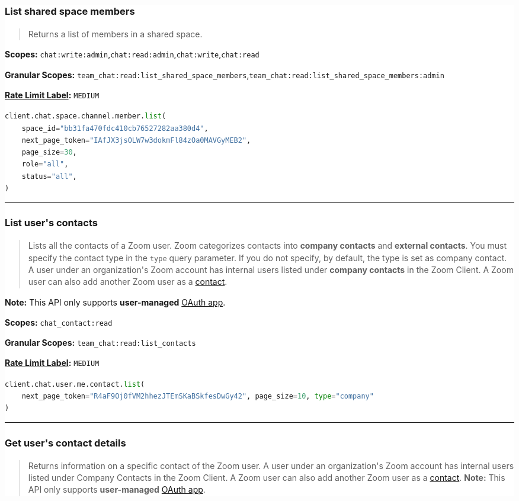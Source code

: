### List shared space members
> Returns a list of members in a shared space.

**Scopes:** `chat:write:admin`,`chat:read:admin`,`chat:write`,`chat:read`

**Granular Scopes:** `team_chat:read:list_shared_space_members`,`team_chat:read:list_shared_space_members:admin`

**[Rate Limit Label](https://marketplace.zoom.us/docs/api-reference/rate-limits#rate-limits):** `MEDIUM`

```python
client.chat.space.channel.member.list(
    space_id="bb31fa470fdc410cb76527282aa380d4",
    next_page_token="IAfJX3jsOLW7w3dokmFl84zOa0MAVGyMEB2",
    page_size=30,
    role="all",
    status="all",
)
```

---

### List user's contacts
> Lists all the contacts of a Zoom user. Zoom categorizes contacts into **company contacts** and **external contacts**. You must specify the contact type in the `type` query parameter. If you do not specify, by default, the type is set as company contact. A user under an organization's Zoom account has internal users listed under **company contacts** in the Zoom Client. A Zoom user can also add another Zoom user as a [contact](https://support.zoom.us/hc/en-us/articles/115004055706-Managing-Contacts).

**Note:** This API only supports **user-managed** [OAuth app](https://marketplace.zoom.us/docs/guides/getting-started/app-types/create-oauth-app).


**Scopes:** `chat_contact:read`

**Granular Scopes:** `team_chat:read:list_contacts`

**[Rate Limit Label](https://marketplace.zoom.us/docs/api-reference/rate-limits#rate-limits):** `MEDIUM`

```python
client.chat.user.me.contact.list(
    next_page_token="R4aF9Oj0fVM2hhezJTEmSKaBSkfesDwGy42", page_size=10, type="company"
)
```

---

### Get user's contact details
> Returns information on a specific contact of the Zoom user. A user under an organization's Zoom account has internal users listed under Company Contacts in the Zoom Client. A Zoom user can also add another Zoom user as a [contact](https://support.zoom.us/hc/en-us/articles/115004055706-Managing-Contacts). 
**Note:** This API only supports **user-managed** [OAuth app](https://marketplace.zoom.us/docs/guides/getting-started/app-types/create-oauth-app).
